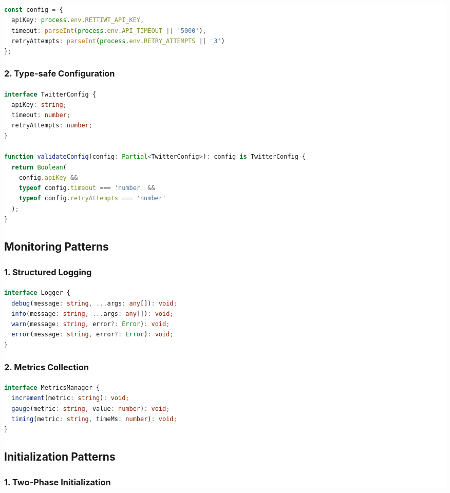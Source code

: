```typescript
const config = {
  apiKey: process.env.RETTIWT_API_KEY,
  timeout: parseInt(process.env.API_TIMEOUT || '5000'),
  retryAttempts: parseInt(process.env.RETRY_ATTEMPTS || '3')
};
```

### 2. Type-safe Configuration

```typescript
interface TwitterConfig {
  apiKey: string;
  timeout: number;
  retryAttempts: number;
}

function validateConfig(config: Partial<TwitterConfig>): config is TwitterConfig {
  return Boolean(
    config.apiKey &&
    typeof config.timeout === 'number' &&
    typeof config.retryAttempts === 'number'
  );
}
```

## Monitoring Patterns

### 1. Structured Logging

```typescript
interface Logger {
  debug(message: string, ...args: any[]): void;
  info(message: string, ...args: any[]): void;
  warn(message: string, error?: Error): void;
  error(message: string, error?: Error): void;
}
```

### 2. Metrics Collection

```typescript
interface MetricsManager {
  increment(metric: string): void;
  gauge(metric: string, value: number): void;
  timing(metric: string, timeMs: number): void;
}
```

## Initialization Patterns

### 1. Two-Phase Initialization
